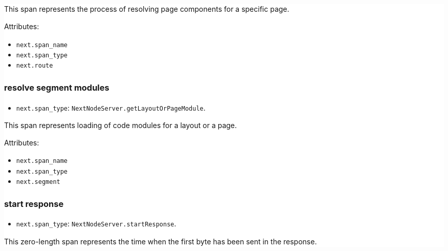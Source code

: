 This span represents the process of resolving page components for a specific page.

Attributes:

- `next.span_name`
- `next.span_type`
- `next.route`

### resolve segment modules

- `next.span_type`: `NextNodeServer.getLayoutOrPageModule`.

This span represents loading of code modules for a layout or a page.

Attributes:

- `next.span_name`
- `next.span_type`
- `next.segment`

### start response

- `next.span_type`: `NextNodeServer.startResponse`.

This zero-length span represents the time when the first byte has been sent in the response.
